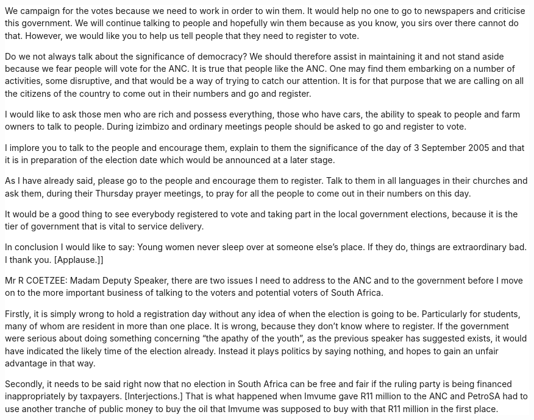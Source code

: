 We campaign for the votes because we need to work in order to win them. It
would help no one to go to newspapers and criticise this government. We
will continue talking to people and hopefully win them because as you know,
you sirs over there cannot do that. However, we would like you to help us
tell people that they need to register to vote.

Do we not always talk about the significance of democracy? We should
therefore assist in maintaining it and not stand aside because we fear
people will vote for the ANC. It is true that people like the ANC. One may
find them embarking on a number of activities, some disruptive, and that
would be a way of trying to catch our attention. It is for that purpose
that we are calling on all the citizens of the country to come out in their
numbers and go and register.

I would like to ask those men who are rich and possess everything, those
who have cars, the ability to speak to people and farm owners to talk to
people. During izimbizo and ordinary meetings people should be asked to go
and register to vote.

I implore you to talk to the people and encourage them, explain to them the
significance of the day of 3 September 2005 and that it is in preparation
of the election date which would be announced at a later stage.

As I have already said, please go to the people and encourage them to
register. Talk to them in all languages in their churches and ask them,
during their Thursday prayer meetings, to pray for all the people to come
out in their numbers on this day.

It would be a good thing to see everybody registered to vote and taking
part in the local government elections, because it is the tier of
government that is vital to service delivery.

In conclusion I would like to say: Young women never sleep over at someone
else’s place. If they do, things are extraordinary bad. I thank you.
[Applause.]]

Mr R COETZEE: Madam Deputy Speaker, there are two issues I need to address
to the ANC and to the government before I move on to the more important
business of talking to the voters and potential voters of South Africa.

Firstly, it is simply wrong to hold a registration day without any idea of
when the election is going to be. Particularly for students, many of whom
are resident in more than one place. It is wrong, because they don’t know
where to register. If the government were serious about doing something
concerning “the apathy of the youth”, as the previous speaker has suggested
exists, it would have indicated the likely time of the election already.
Instead it plays politics by saying nothing, and hopes to gain an unfair
advantage in that way.

Secondly, it needs to be said right now that no election in South Africa
can be free and fair if the ruling party is being financed inappropriately
by taxpayers. [Interjections.] That is what happened when Imvume gave R11
million to the ANC and PetroSA had to use another tranche of public money
to buy the oil that Imvume was supposed to buy with that R11 million in the
first place.
